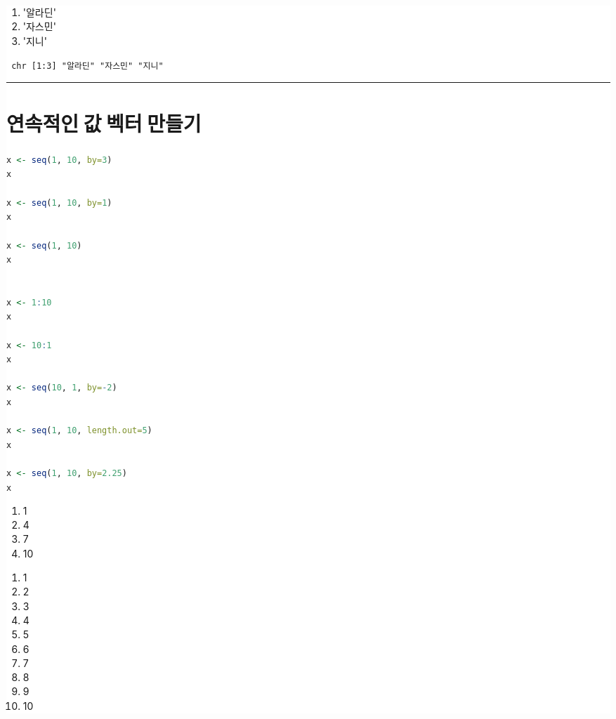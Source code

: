 


<ol class=list-inline>
	<li>'알라딘'</li>
	<li>'자스민'</li>
	<li>'지니'</li>
</ol>



     chr [1:3] "알라딘" "자스민" "지니"
    

---
# 연속적인 값 벡터 만들기


```R
x <- seq(1, 10, by=3)
x

x <- seq(1, 10, by=1)
x

x <- seq(1, 10)
x


x <- 1:10
x

x <- 10:1
x

x <- seq(10, 1, by=-2)
x

x <- seq(1, 10, length.out=5) 
x

x <- seq(1, 10, by=2.25) 
x
```


<ol class=list-inline>
	<li>1</li>
	<li>4</li>
	<li>7</li>
	<li>10</li>
</ol>




<ol class=list-inline>
	<li>1</li>
	<li>2</li>
	<li>3</li>
	<li>4</li>
	<li>5</li>
	<li>6</li>
	<li>7</li>
	<li>8</li>
	<li>9</li>
	<li>10</li>
</ol>
